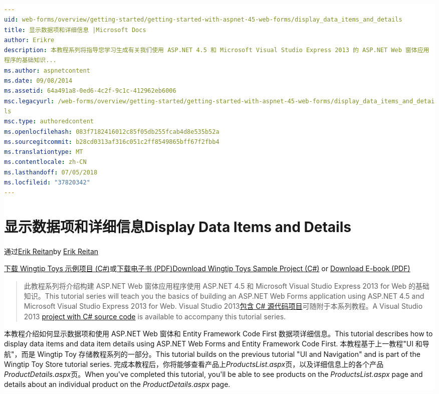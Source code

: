 ```yaml
---
uid: web-forms/overview/getting-started/getting-started-with-aspnet-45-web-forms/display_data_items_and_details
title: 显示数据项和详细信息 |Microsoft Docs
author: Erikre
description: 本教程系列将指导您学习生成有关我们使用 ASP.NET 4.5 和 Microsoft Visual Studio Express 2013 的 ASP.NET Web 窗体应用程序的基础知识...
ms.author: aspnetcontent
ms.date: 09/08/2014
ms.assetid: 64a491a8-0ed6-4c2f-9c1c-412962eb6006
msc.legacyurl: /web-forms/overview/getting-started/getting-started-with-aspnet-45-web-forms/display_data_items_and_details
msc.type: authoredcontent
ms.openlocfilehash: 083f7182416012c85f05db255fcab4d8e535b52a
ms.sourcegitcommit: b28cd0313af316c051c2ff8549865bff67f2fbb4
ms.translationtype: MT
ms.contentlocale: zh-CN
ms.lasthandoff: 07/05/2018
ms.locfileid: "37820342"
---
```

<a name="display-data-items-and-details"></a><span data-ttu-id="bf9e7-103">显示数据项和详细信息</span><span class="sxs-lookup"><span data-stu-id="bf9e7-103">Display Data Items and Details</span></span>
====================
<span data-ttu-id="bf9e7-104">通过[Erik Reitan](https://github.com/Erikre)</span><span class="sxs-lookup"><span data-stu-id="bf9e7-104">by [Erik Reitan](https://github.com/Erikre)</span></span>

<span data-ttu-id="bf9e7-105">[下载 Wingtip Toys 示例项目 (C#)](http://go.microsoft.com/fwlink/?LinkID=389434&clcid=0x409)或[下载电子书 (PDF)](http://download.microsoft.com/download/0/F/B/0FBFAA46-2BFD-478F-8E56-7BF3C672DF9D/Getting%20Started%20with%20ASP.NET%204.5%20Web%20Forms%20and%20Visual%20Studio%202013.pdf)</span><span class="sxs-lookup"><span data-stu-id="bf9e7-105">[Download Wingtip Toys Sample Project (C#)](http://go.microsoft.com/fwlink/?LinkID=389434&clcid=0x409) or [Download E-book (PDF)](http://download.microsoft.com/download/0/F/B/0FBFAA46-2BFD-478F-8E56-7BF3C672DF9D/Getting%20Started%20with%20ASP.NET%204.5%20Web%20Forms%20and%20Visual%20Studio%202013.pdf)</span></span>

> <span data-ttu-id="bf9e7-106">此教程系列将介绍构建 ASP.NET Web 窗体应用程序使用 ASP.NET 4.5 和 Microsoft Visual Studio Express 2013 for Web 的基础知识。</span><span class="sxs-lookup"><span data-stu-id="bf9e7-106">This tutorial series will teach you the basics of building an ASP.NET Web Forms application using ASP.NET 4.5 and Microsoft Visual Studio Express 2013 for Web.</span></span> <span data-ttu-id="bf9e7-107">Visual Studio 2013[包含 C# 源代码项目](https://go.microsoft.com/fwlink/?LinkID=389434&clcid=0x409)可随附于本系列教程。</span><span class="sxs-lookup"><span data-stu-id="bf9e7-107">A Visual Studio 2013 [project with C# source code](https://go.microsoft.com/fwlink/?LinkID=389434&clcid=0x409) is available to accompany this tutorial series.</span></span>


<span data-ttu-id="bf9e7-108">本教程介绍如何显示数据项和使用 ASP.NET Web 窗体和 Entity Framework Code First 数据项详细信息。</span><span class="sxs-lookup"><span data-stu-id="bf9e7-108">This tutorial describes how to display data items and data item details using ASP.NET Web Forms and Entity Framework Code First.</span></span> <span data-ttu-id="bf9e7-109">本教程基于上一教程"UI 和导航"，而是 Wingtip Toy 存储教程系列的一部分。</span><span class="sxs-lookup"><span data-stu-id="bf9e7-109">This tutorial builds on the previous tutorial "UI and Navigation" and is part of the Wingtip Toy Store tutorial series.</span></span> <span data-ttu-id="bf9e7-110">完成本教程后，你将能够查看产品上*ProductsList.aspx*页，以及详细信息上的各个产品*ProductDetails.aspx*页。</span><span class="sxs-lookup"><span data-stu-id="bf9e7-110">When you've completed this tutorial, you'll be able to see products on the *ProductsList.aspx* page and details about an individual product on the *ProductDetails.aspx* page.</span></span>
